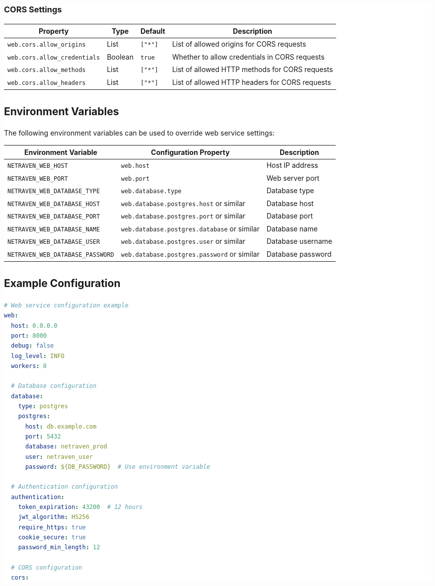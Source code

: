 ### CORS Settings

| Property | Type | Default | Description |
|----------|------|---------|-------------|
| `web.cors.allow_origins` | List | `["*"]` | List of allowed origins for CORS requests |
| `web.cors.allow_credentials` | Boolean | `true` | Whether to allow credentials in CORS requests |
| `web.cors.allow_methods` | List | `["*"]` | List of allowed HTTP methods for CORS requests |
| `web.cors.allow_headers` | List | `["*"]` | List of allowed HTTP headers for CORS requests |

## Environment Variables

The following environment variables can be used to override web service settings:

| Environment Variable | Configuration Property | Description |
|----------------------|------------------------|-------------|
| `NETRAVEN_WEB_HOST` | `web.host` | Host IP address |
| `NETRAVEN_WEB_PORT` | `web.port` | Web server port |
| `NETRAVEN_WEB_DATABASE_TYPE` | `web.database.type` | Database type |
| `NETRAVEN_WEB_DATABASE_HOST` | `web.database.postgres.host` or similar | Database host |
| `NETRAVEN_WEB_DATABASE_PORT` | `web.database.postgres.port` or similar | Database port |
| `NETRAVEN_WEB_DATABASE_NAME` | `web.database.postgres.database` or similar | Database name |
| `NETRAVEN_WEB_DATABASE_USER` | `web.database.postgres.user` or similar | Database username |
| `NETRAVEN_WEB_DATABASE_PASSWORD` | `web.database.postgres.password` or similar | Database password |

## Example Configuration

```yaml
# Web service configuration example
web:
  host: 0.0.0.0
  port: 8000
  debug: false
  log_level: INFO
  workers: 8
  
  # Database configuration
  database:
    type: postgres
    postgres:
      host: db.example.com
      port: 5432
      database: netraven_prod
      user: netraven_user
      password: ${DB_PASSWORD}  # Use environment variable
  
  # Authentication configuration
  authentication:
    token_expiration: 43200  # 12 hours
    jwt_algorithm: HS256
    require_https: true
    cookie_secure: true
    password_min_length: 12
  
  # CORS configuration
  cors:
```